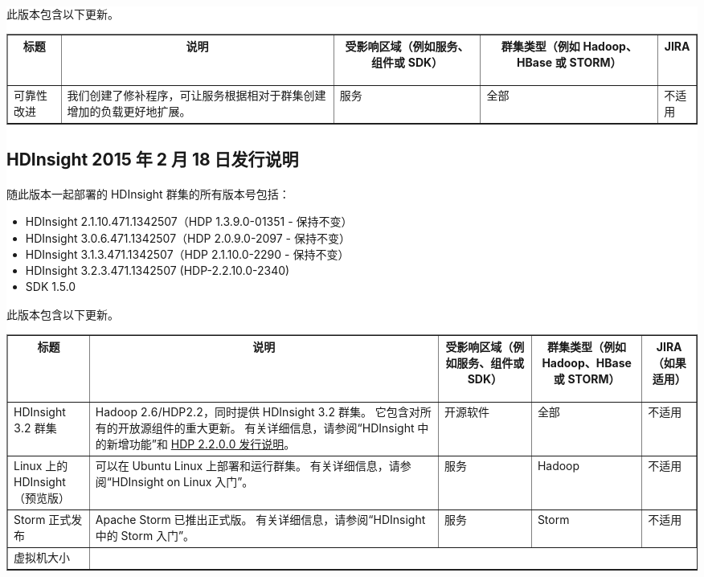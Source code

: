 此版本包含以下更新。

<table border="1">
<tr>
<th>标题</th>
<th>说明</th>
<th>受影响区域（例如服务、组件或 SDK）</p></th>
<th>群集类型（例如 Hadoop、HBase 或 STORM）</th>
<th>JIRA</th>
</tr>
<tr>
<td>可靠性改进</td>
<td>我们创建了修补程序，可让服务根据相对于群集创建增加的负载更好地扩展。</td>
<td>服务</td>
<td>全部</td>
<td>不适用</td>
</tr>
</table>

## <a name="notes-for-02182015-release-of-hdinsight"></a>HDInsight 2015 年 2 月 18 日发行说明
随此版本一起部署的 HDInsight 群集的所有版本号包括：

* HDInsight     2.1.10.471.1342507（HDP 1.3.9.0-01351 - 保持不变）
* HDInsight     3.0.6.471.1342507（HDP 2.0.9.0-2097 - 保持不变）
* HDInsight     3.1.3.471.1342507（HDP 2.1.10.0-2290 - 保持不变）
* HDInsight        3.2.3.471.1342507    (HDP-2.2.10.0-2340)
* SDK            1.5.0

此版本包含以下更新。

<table border="1">
<tr>
<th>标题</th>
<th>说明</th>
<th>受影响区域（例如服务、组件或 SDK）</p></th>
<th>群集类型（例如 Hadoop、HBase 或 STORM）</th>
<th>JIRA（如果适用）</th>
</tr>
<tr>
<td>HDInsight 3.2 群集</td>
<td>Hadoop 2.6/HDP2.2，同时提供 HDInsight 3.2 群集。 它包含对所有的开放源组件的重大更新。 有关详细信息，请参阅“HDInsight 中的新增功能”和 <a href ="http://docs.hortonworks.com/HDPDocuments/HDP2/HDP-2.2.0/bk_HDP_RelNotes/content/ch_relnotes_v220.html" target="_blank">HDP 2.2.0.0 发行说明</a>。</td>
<td>开源软件</td>
<td>全部</td>
<td>不适用</td>
</tr>
<tr>
<td>Linux 上的 HDInsight（预览版）</td>
<td>可以在 Ubuntu Linux 上部署和运行群集。 有关详细信息，请参阅“HDInsight on Linux 入门”。</td>
<td>服务</td>
<td>Hadoop</td>
<td>不适用</td>
</tr>
<tr>
<td>Storm 正式发布</td>
<td>Apache Storm 已推出正式版。 有关详细信息，请参阅“HDInsight 中的 Storm 入门”。</td>
<td>服务</td>
<td>Storm</td>
<td>不适用</td>
</tr>
<tr>
<td>虚拟机大小</td>